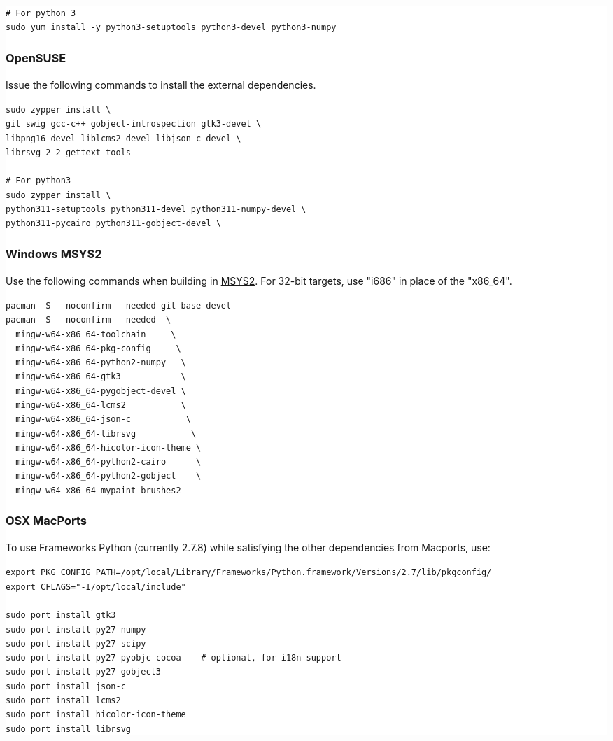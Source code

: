     # For python 3
    sudo yum install -y python3-setuptools python3-devel python3-numpy

### OpenSUSE

Issue  the following commands to install the external dependencies.

    sudo zypper install \
    git swig gcc-c++ gobject-introspection gtk3-devel \
    libpng16-devel liblcms2-devel libjson-c-devel \
    librsvg-2-2 gettext-tools

    # For python3
    sudo zypper install \
    python311-setuptools python311-devel python311-numpy-devel \
    python311-pycairo python311-gobject-devel \

### Windows MSYS2

Use the following commands when building in [MSYS2](http://msys2.org).
For 32-bit targets, use "i686" in place of the "x86_64".

    pacman -S --noconfirm --needed git base-devel
    pacman -S --noconfirm --needed  \
      mingw-w64-x86_64-toolchain     \
      mingw-w64-x86_64-pkg-config     \
      mingw-w64-x86_64-python2-numpy   \
      mingw-w64-x86_64-gtk3            \
      mingw-w64-x86_64-pygobject-devel \
      mingw-w64-x86_64-lcms2           \
      mingw-w64-x86_64-json-c           \
      mingw-w64-x86_64-librsvg           \
      mingw-w64-x86_64-hicolor-icon-theme \
      mingw-w64-x86_64-python2-cairo      \
      mingw-w64-x86_64-python2-gobject    \
      mingw-w64-x86_64-mypaint-brushes2

### OSX MacPorts

To use Frameworks Python (currently 2.7.8) while satisfying the other
dependencies from Macports, use:

    export PKG_CONFIG_PATH=/opt/local/Library/Frameworks/Python.framework/Versions/2.7/lib/pkgconfig/
    export CFLAGS="-I/opt/local/include"

    sudo port install gtk3
    sudo port install py27-numpy
    sudo port install py27-scipy
    sudo port install py27-pyobjc-cocoa    # optional, for i18n support
    sudo port install py27-gobject3
    sudo port install json-c
    sudo port install lcms2
    sudo port install hicolor-icon-theme
    sudo port install librsvg
